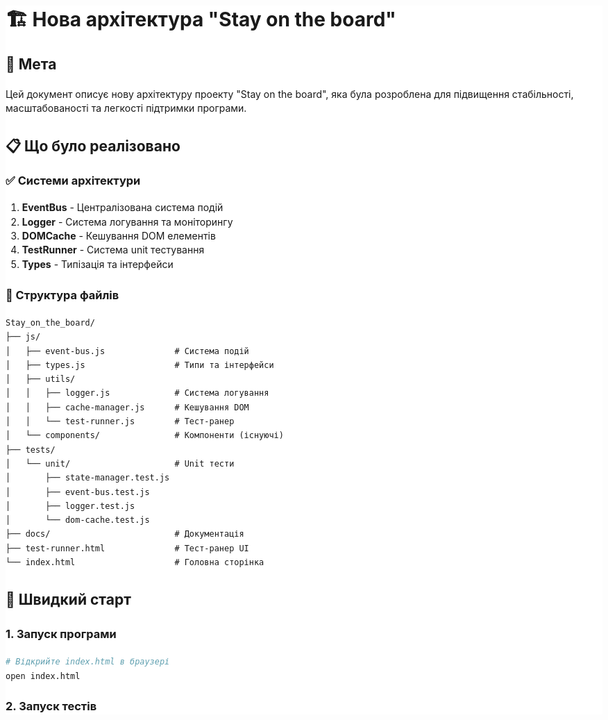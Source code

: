 # 🏗️ Нова архітектура "Stay on the board"

## 🎯 Мета

Цей документ описує нову архітектуру проекту "Stay on the board", яка була розроблена для підвищення стабільності, масштабованості та легкості підтримки програми.

## 📋 Що було реалізовано

### ✅ Системи архітектури

1. **EventBus** - Централізована система подій
2. **Logger** - Система логування та моніторингу
3. **DOMCache** - Кешування DOM елементів
4. **TestRunner** - Система unit тестування
5. **Types** - Типізація та інтерфейси

### 📁 Структура файлів

```
Stay_on_the_board/
├── js/
│   ├── event-bus.js              # Система подій
│   ├── types.js                  # Типи та інтерфейси
│   ├── utils/
│   │   ├── logger.js             # Система логування
│   │   ├── cache-manager.js      # Кешування DOM
│   │   └── test-runner.js        # Тест-ранер
│   └── components/               # Компоненти (існуючі)
├── tests/
│   └── unit/                     # Unit тести
│       ├── state-manager.test.js
│       ├── event-bus.test.js
│       ├── logger.test.js
│       └── dom-cache.test.js
├── docs/                         # Документація
├── test-runner.html              # Тест-ранер UI
└── index.html                    # Головна сторінка
```

## 🚀 Швидкий старт

### 1. Запуск програми

```bash
# Відкрийте index.html в браузері
open index.html
```

### 2. Запуск тестів

